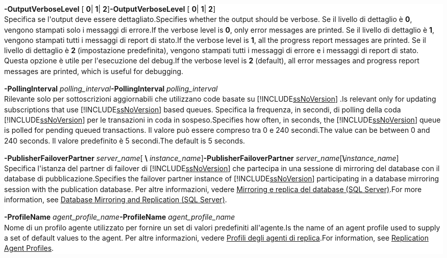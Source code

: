  <span data-ttu-id="6522d-168">**-OutputVerboseLevel** [ **0**| **1**| **2**]</span><span class="sxs-lookup"><span data-stu-id="6522d-168">**-OutputVerboseLevel** [ **0**| **1**| **2**]</span></span>  
 <span data-ttu-id="6522d-169">Specifica se l'output deve essere dettagliato.</span><span class="sxs-lookup"><span data-stu-id="6522d-169">Specifies whether the output should be verbose.</span></span> <span data-ttu-id="6522d-170">Se il livello di dettaglio è **0**, vengono stampati solo i messaggi di errore.</span><span class="sxs-lookup"><span data-stu-id="6522d-170">If the verbose level is **0**, only error messages are printed.</span></span> <span data-ttu-id="6522d-171">Se il livello di dettaglio è **1**, vengono stampati tutti i messaggi di report di stato.</span><span class="sxs-lookup"><span data-stu-id="6522d-171">If the verbose level is **1**, all the progress report messages are printed.</span></span> <span data-ttu-id="6522d-172">Se il livello di dettaglio è **2** (impostazione predefinita), vengono stampati tutti i messaggi di errore e i messaggi di report di stato. Questa opzione è utile per l'esecuzione del debug.</span><span class="sxs-lookup"><span data-stu-id="6522d-172">If the verbose level is **2** (default), all error messages and progress report messages are printed, which is useful for debugging.</span></span>  
  
 <span data-ttu-id="6522d-173">**-PollingInterval** _polling_interval_</span><span class="sxs-lookup"><span data-stu-id="6522d-173">**-PollingInterval** _polling_interval_</span></span>  
 <span data-ttu-id="6522d-174">Rilevante solo per sottoscrizioni aggiornabili che utilizzano code basate su [!INCLUDE[ssNoVersion](../../../includes/ssnoversion-md.md)] .</span><span class="sxs-lookup"><span data-stu-id="6522d-174">Is relevant only for updating subscriptions that use [!INCLUDE[ssNoVersion](../../../includes/ssnoversion-md.md)] based queues.</span></span> <span data-ttu-id="6522d-175">Specifica la frequenza, in secondi, di polling della coda [!INCLUDE[ssNoVersion](../../../includes/ssnoversion-md.md)] per le transazioni in coda in sospeso.</span><span class="sxs-lookup"><span data-stu-id="6522d-175">Specifies how often, in seconds, the [!INCLUDE[ssNoVersion](../../../includes/ssnoversion-md.md)] queue is polled for pending queued transactions.</span></span> <span data-ttu-id="6522d-176">Il valore può essere compreso tra 0 e 240 secondi.</span><span class="sxs-lookup"><span data-stu-id="6522d-176">The value can be between 0 and 240 seconds.</span></span> <span data-ttu-id="6522d-177">Il valore predefinito è 5 secondi.</span><span class="sxs-lookup"><span data-stu-id="6522d-177">The default is 5 seconds.</span></span>  
  
 <span data-ttu-id="6522d-178">**-PublisherFailoverPartner** _server_name_[ **\\** _instance_name_]</span><span class="sxs-lookup"><span data-stu-id="6522d-178">**-PublisherFailoverPartner** _server_name_[**\\**_instance_name_]</span></span>  
 <span data-ttu-id="6522d-179">Specifica l'istanza del partner di failover di [!INCLUDE[ssNoVersion](../../../includes/ssnoversion-md.md)] che partecipa in una sessione di mirroring del database con il database di pubblicazione.</span><span class="sxs-lookup"><span data-stu-id="6522d-179">Specifies the failover partner instance of [!INCLUDE[ssNoVersion](../../../includes/ssnoversion-md.md)] participating in a database mirroring session with the publication database.</span></span> <span data-ttu-id="6522d-180">Per altre informazioni, vedere [Mirroring e replica del database &#40;SQL Server&#41;](../../../database-engine/database-mirroring/database-mirroring-and-replication-sql-server.md).</span><span class="sxs-lookup"><span data-stu-id="6522d-180">For more information, see [Database Mirroring and Replication &#40;SQL Server&#41;](../../../database-engine/database-mirroring/database-mirroring-and-replication-sql-server.md).</span></span>  
  
 <span data-ttu-id="6522d-181">**-ProfileName** _agent_profile_name_</span><span class="sxs-lookup"><span data-stu-id="6522d-181">**-ProfileName** _agent_profile_name_</span></span>  
 <span data-ttu-id="6522d-182">Nome di un profilo agente utilizzato per fornire un set di valori predefiniti all'agente.</span><span class="sxs-lookup"><span data-stu-id="6522d-182">Is the name of an agent profile used to supply a set of default values to the agent.</span></span> <span data-ttu-id="6522d-183">Per altre informazioni, vedere [Profili degli agenti di replica](replication-agent-profiles.md).</span><span class="sxs-lookup"><span data-stu-id="6522d-183">For information, see [Replication Agent Profiles](replication-agent-profiles.md).</span></span>  
  